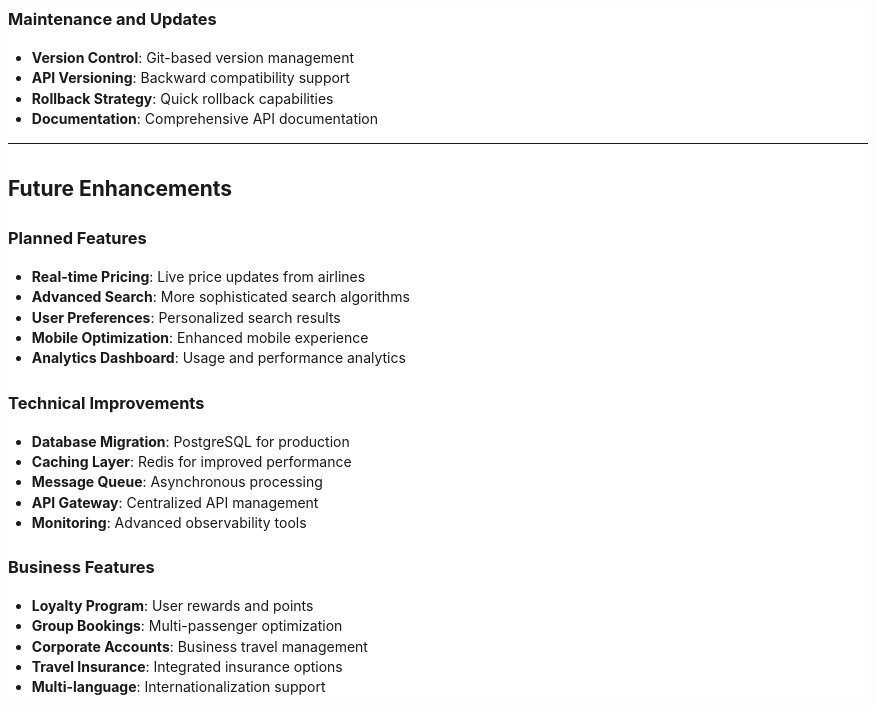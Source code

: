 ### Maintenance and Updates
- **Version Control**: Git-based version management
- **API Versioning**: Backward compatibility support
- **Rollback Strategy**: Quick rollback capabilities
- **Documentation**: Comprehensive API documentation

---

## Future Enhancements

### Planned Features
- **Real-time Pricing**: Live price updates from airlines
- **Advanced Search**: More sophisticated search algorithms
- **User Preferences**: Personalized search results
- **Mobile Optimization**: Enhanced mobile experience
- **Analytics Dashboard**: Usage and performance analytics

### Technical Improvements
- **Database Migration**: PostgreSQL for production
- **Caching Layer**: Redis for improved performance
- **Message Queue**: Asynchronous processing
- **API Gateway**: Centralized API management
- **Monitoring**: Advanced observability tools

### Business Features
- **Loyalty Program**: User rewards and points
- **Group Bookings**: Multi-passenger optimization
- **Corporate Accounts**: Business travel management
- **Travel Insurance**: Integrated insurance options
- **Multi-language**: Internationalization support 